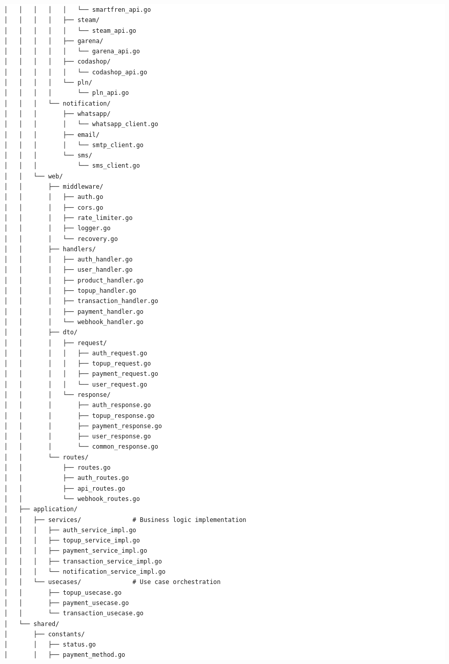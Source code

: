 ```
│   │   │   │   │   └── smartfren_api.go
│   │   │   │   ├── steam/
│   │   │   │   │   └── steam_api.go
│   │   │   │   ├── garena/
│   │   │   │   │   └── garena_api.go
│   │   │   │   ├── codashop/
│   │   │   │   │   └── codashop_api.go
│   │   │   │   └── pln/
│   │   │   │       └── pln_api.go
│   │   │   └── notification/
│   │   │       ├── whatsapp/
│   │   │       │   └── whatsapp_client.go
│   │   │       ├── email/
│   │   │       │   └── smtp_client.go
│   │   │       └── sms/
│   │   │           └── sms_client.go
│   │   └── web/
│   │       ├── middleware/
│   │       │   ├── auth.go
│   │       │   ├── cors.go
│   │       │   ├── rate_limiter.go
│   │       │   ├── logger.go
│   │       │   └── recovery.go
│   │       ├── handlers/
│   │       │   ├── auth_handler.go
│   │       │   ├── user_handler.go
│   │       │   ├── product_handler.go
│   │       │   ├── topup_handler.go
│   │       │   ├── transaction_handler.go
│   │       │   ├── payment_handler.go
│   │       │   └── webhook_handler.go
│   │       ├── dto/
│   │       │   ├── request/
│   │       │   │   ├── auth_request.go
│   │       │   │   ├── topup_request.go
│   │       │   │   ├── payment_request.go
│   │       │   │   └── user_request.go
│   │       │   └── response/
│   │       │       ├── auth_response.go
│   │       │       ├── topup_response.go
│   │       │       ├── payment_response.go
│   │       │       ├── user_response.go
│   │       │       └── common_response.go
│   │       └── routes/
│   │           ├── routes.go
│   │           ├── auth_routes.go
│   │           ├── api_routes.go
│   │           └── webhook_routes.go
│   ├── application/
│   │   ├── services/              # Business logic implementation
│   │   │   ├── auth_service_impl.go
│   │   │   ├── topup_service_impl.go
│   │   │   ├── payment_service_impl.go
│   │   │   ├── transaction_service_impl.go
│   │   │   └── notification_service_impl.go
│   │   └── usecases/              # Use case orchestration
│   │       ├── topup_usecase.go
│   │       ├── payment_usecase.go
│   │       └── transaction_usecase.go
│   └── shared/
│       ├── constants/
│       │   ├── status.go
│       │   ├── payment_method.go
```